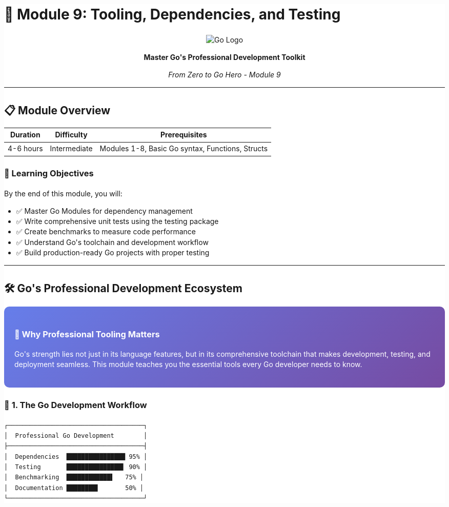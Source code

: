 # 🚀 Module 9: Tooling, Dependencies, and Testing

<div align="center">

![Go Logo](https://golang.org/lib/godoc/images/go-logo-blue.svg)

**Master Go's Professional Development Toolkit**

*From Zero to Go Hero - Module 9*

</div>

---

## 📋 Module Overview

| **Duration** | **Difficulty** | **Prerequisites** |
|--------------|----------------|-------------------|
| 4-6 hours    | Intermediate   | Modules 1-8, Basic Go syntax, Functions, Structs |

### 🎯 Learning Objectives
By the end of this module, you will:
- ✅ Master Go Modules for dependency management
- ✅ Write comprehensive unit tests using the testing package
- ✅ Create benchmarks to measure code performance
- ✅ Understand Go's toolchain and development workflow
- ✅ Build production-ready Go projects with proper testing

---

## 🛠️ Go's Professional Development Ecosystem

<div style="background: linear-gradient(135deg, #667eea 0%, #764ba2 100%); padding: 20px; border-radius: 10px; color: white; margin: 20px 0;">

### 🌟 Why Professional Tooling Matters

Go's strength lies not just in its language features, but in its comprehensive toolchain that makes development, testing, and deployment seamless. This module teaches you the essential tools every Go developer needs to know.

</div>

### 🚄 **1. The Go Development Workflow**
```
┌─────────────────────────────────────┐
│  Professional Go Development        │
├─────────────────────────────────────┤
│  Dependencies  ████████████████ 95% │
│  Testing       ███████████████▌ 90% │
│  Benchmarking  ████████████▌   75% │
│  Documentation ████████▌       50% │
└─────────────────────────────────────┘
```

